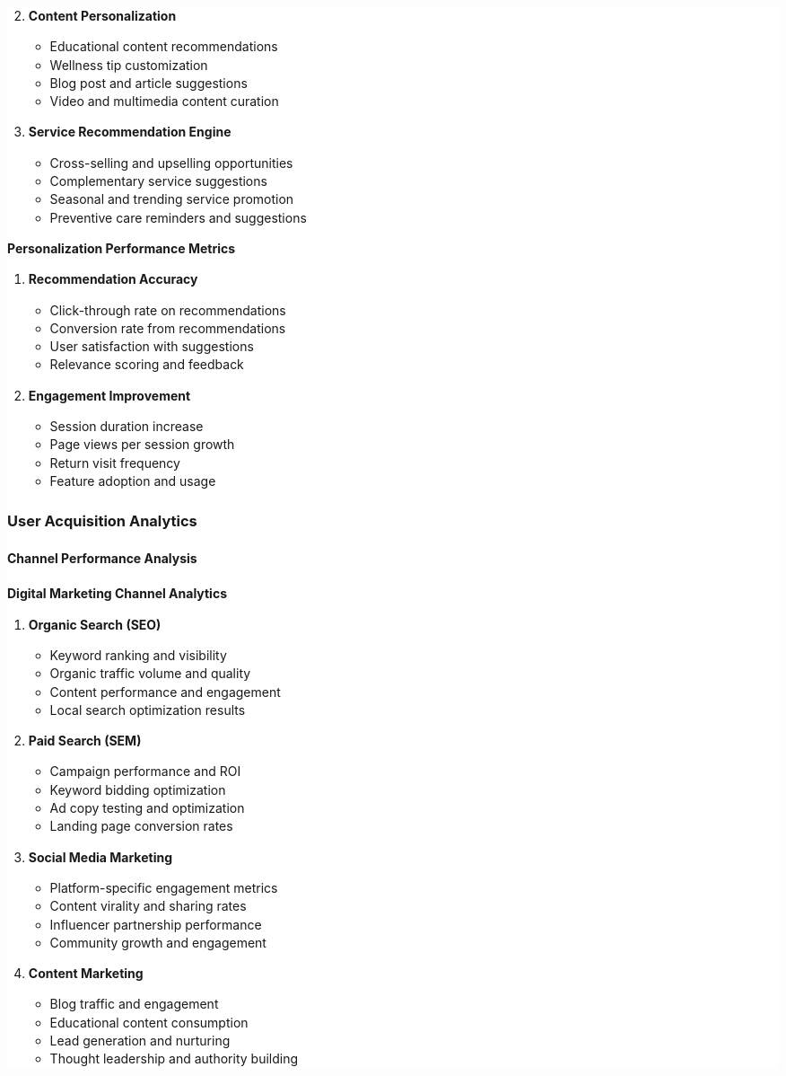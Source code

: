 2. **Content Personalization**
   - Educational content recommendations
   - Wellness tip customization
   - Blog post and article suggestions
   - Video and multimedia content curation

3. **Service Recommendation Engine**
   - Cross-selling and upselling opportunities
   - Complementary service suggestions
   - Seasonal and trending service promotion
   - Preventive care reminders and suggestions

**Personalization Performance Metrics**

1. **Recommendation Accuracy**
   - Click-through rate on recommendations
   - Conversion rate from recommendations
   - User satisfaction with suggestions
   - Relevance scoring and feedback

2. **Engagement Improvement**
   - Session duration increase
   - Page views per session growth
   - Return visit frequency
   - Feature adoption and usage

### User Acquisition Analytics

#### Channel Performance Analysis
**Digital Marketing Channel Analytics**

1. **Organic Search (SEO)**
   - Keyword ranking and visibility
   - Organic traffic volume and quality
   - Content performance and engagement
   - Local search optimization results

2. **Paid Search (SEM)**
   - Campaign performance and ROI
   - Keyword bidding optimization
   - Ad copy testing and optimization
   - Landing page conversion rates

3. **Social Media Marketing**
   - Platform-specific engagement metrics
   - Content virality and sharing rates
   - Influencer partnership performance
   - Community growth and engagement

4. **Content Marketing**
   - Blog traffic and engagement
   - Educational content consumption
   - Lead generation and nurturing
   - Thought leadership and authority building
